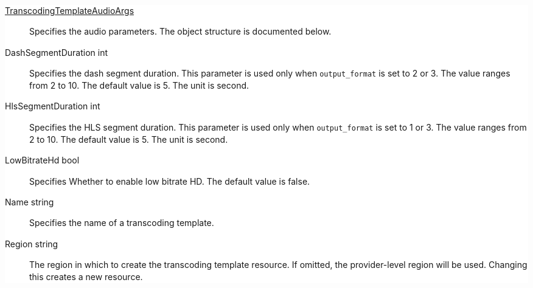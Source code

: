 </span>
        <span class="property-indicator"></span>
        <span class="property-type"><a href="#transcodingtemplateaudio">Transcoding<wbr>Template<wbr>Audio<wbr>Args</a></span>
    </dt>
    <dd><p>Specifies the audio parameters. The object structure is documented below.</p>
</dd><dt class="property-optional"
            title="Optional">
        <span id="dashsegmentduration_csharp">
<a data-swiftype-name="resource-property" data-swiftype-type="text" href="#dashsegmentduration_csharp" style="color: inherit; text-decoration: inherit;">Dash<wbr>Segment<wbr>Duration</a>
</span>
        <span class="property-indicator"></span>
        <span class="property-type">int</span>
    </dt>
    <dd><p>Specifies the dash segment duration. This parameter is used only when <code>output_format</code>
is set to 2 or 3. The value ranges from 2 to 10. The default value is 5. The unit is second.</p>
</dd><dt class="property-optional"
            title="Optional">
        <span id="hlssegmentduration_csharp">
<a data-swiftype-name="resource-property" data-swiftype-type="text" href="#hlssegmentduration_csharp" style="color: inherit; text-decoration: inherit;">Hls<wbr>Segment<wbr>Duration</a>
</span>
        <span class="property-indicator"></span>
        <span class="property-type">int</span>
    </dt>
    <dd><p>Specifies the HLS segment duration. This parameter is used only
when <code>output_format</code> is set to 1 or 3. The value ranges from 2 to 10. The default value is 5. The unit is second.</p>
</dd><dt class="property-optional"
            title="Optional">
        <span id="lowbitratehd_csharp">
<a data-swiftype-name="resource-property" data-swiftype-type="text" href="#lowbitratehd_csharp" style="color: inherit; text-decoration: inherit;">Low<wbr>Bitrate<wbr>Hd</a>
</span>
        <span class="property-indicator"></span>
        <span class="property-type">bool</span>
    </dt>
    <dd><p>Specifies Whether to enable low bitrate HD. The default value is false.</p>
</dd><dt class="property-optional"
            title="Optional">
        <span id="name_csharp">
<a data-swiftype-name="resource-property" data-swiftype-type="text" href="#name_csharp" style="color: inherit; text-decoration: inherit;">Name</a>
</span>
        <span class="property-indicator"></span>
        <span class="property-type">string</span>
    </dt>
    <dd><p>Specifies the name of a transcoding template.</p>
</dd><dt class="property-optional property-replacement"
            title="Optional">
        <span id="region_csharp">
<a data-swiftype-name="resource-property" data-swiftype-type="text" href="#region_csharp" style="color: inherit; text-decoration: inherit;">Region</a>
</span>
        <span class="property-indicator"></span>
        <span class="property-type">string</span>
    </dt>
    <dd><p>The region in which to create the transcoding template resource. If omitted,
the provider-level region will be used. Changing this creates a new resource.</p>
</dd><dt class="property-optional"
            title="Optional">
        <span id="video_csharp">